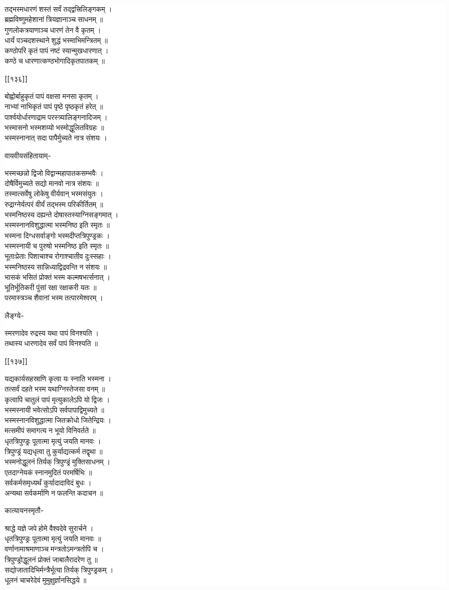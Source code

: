 तद्भस्मधारणं शस्तं सर्वं तद्द्वत्त्रिलिङ्गकम् ।  
ब्रह्मविष्णुमहेशानां त्रियज्ञानाञ्च साधनम् ॥  
गुणलोकत्रयाणाञ्च धारणं तेन वै कृतम् ।  
धार्यं पञ्चदशस्थाने शुद्धं भस्माभिमन्त्रितम् ॥  
कण्ठोपरि कृतं पापं नष्टं स्यान्मुखधारणात् ।  
कण्ठे च धारणात्कण्ठभोगादिकृतपातकम् ॥

[[१३६]]

बोह्वोर्बाहुकृतं पापं वक्षसा मनसा कृतम् ।  
नाभ्यां नाभिकृतं पापं पृष्ठे पृष्ठकृतं हरेत् ॥  
पार्श्वयोर्धारणाद्राम परस्त्र्यालिङ्गनादिजम् ।  
भस्मासनो भस्मशय्यो भस्मोद्धूलितविग्रहः ॥  
भस्मस्नानात् सदा पापैर्मुच्यते नात्र संशयः ।  
  
वायवीयसंहितायाम्-  
  
भस्मच्छन्नो द्विजो विद्वान्महापातकसम्भवैः ।  
दोषैर्विमुच्यते सद्यो मानवो नात्र संशयः ॥  
तस्मात्सर्वेषु लोकेषु वीर्यवान् भस्मसंयुतः ।  
रुद्राग्नेर्यत्परं वीर्यं तद्भस्म परिकीर्तितम् ॥  
भस्मनिष्ठस्य दह्यन्ते दोषास्तस्याग्निसङ्गमात् ।  
भस्मस्नानविशुद्धात्मा भस्मनिष्ठ इति स्मृतः ॥  
भस्मना दिग्धसर्वाङ्गो भस्मदीप्तत्रिपुण्ड्रकः ।  
भस्मस्नायी च पुरुषो भस्मनिष्ठ इति स्मृतः ॥  
भूताःप्रेताः पिशाचाश्च रोगाश्चातीव दुःस्सहाः ।  
भस्मनिष्ठस्य सान्निध्याद्विद्रवन्ति न संशयः ॥  
भासकं भसितं प्रोक्तं भस्म कल्मषभर्त्सनात् ।  
भूतिर्भूतिकरी पुंसां रक्षा रक्षाकरी यतः ॥  
परमास्त्रञ्च शैवानां भस्म तत्पारमेश्वरम् ।  
  
लैङ्ग्ये-  
  
स्मरणादेव रुद्रस्य यथा पापं विनश्यति ।  
तथास्य धारणादेव सर्वं पापं विनश्यति ॥

[[१३७]]

यद्यकार्यसहस्राणि कृत्वा यः स्नाति भस्मना ।  
तत्सर्वं दहते भस्म यथाग्निस्तेजसा वनम् ॥  
कृत्वापि चातुलं पापं मृत्युकालेऽपि यो द्विजः ।  
भस्मस्नायी भवेत्सोऽपि सर्वपापाद्विमुच्यते ॥  
भस्मस्नानविशुद्धात्मा जितक्रोधो जितेन्द्रियः ।  
मत्समीपं समागत्य न भूयो विनिवर्तते ॥  
धृतत्रिपुण्ड्रः पूतात्मा मृत्युं जयति मानवः ।  
त्रिपुण्ड्रं यद्यधृत्वा तु कुर्याद्यत्कर्म तद्वृथा ॥  
भस्मनोद्धूलनं तिर्यक् त्रिपुण्ड्रं मुक्तिसाधनम् ।  
एतदाग्नेयकं स्नानमुदितं परमर्षिभिः ॥  
सर्वकर्मसमृध्यर्थं कुर्यादादाविदं बुधः ।  
अन्यथा सर्वकर्माणि न फलन्ति कदाचन ॥  
  
कात्यायनस्मृतौ-  
  
श्राद्धे यज्ञे जपे होमे वैश्वदेवे सुरार्चने ।  
धृतत्रिपुण्ड्रः पूतात्मा मृत्युं जयति मानवः ॥  
वर्णानामाश्रमाणाञ्च मन्त्रतोऽमन्त्रतोपि च ।  
त्रिपुण्ड्रोद्धूलनं प्रोक्तं जाबालैरादरेण तु ॥  
सद्योजातादिभिर्मन्त्रैर्भूत्या तिर्यक् त्रिपुण्ड्रकम् ।  
धूलनं चाचरेदेवं मुमुक्षुर्ज्ञानसिद्धये ॥  
  